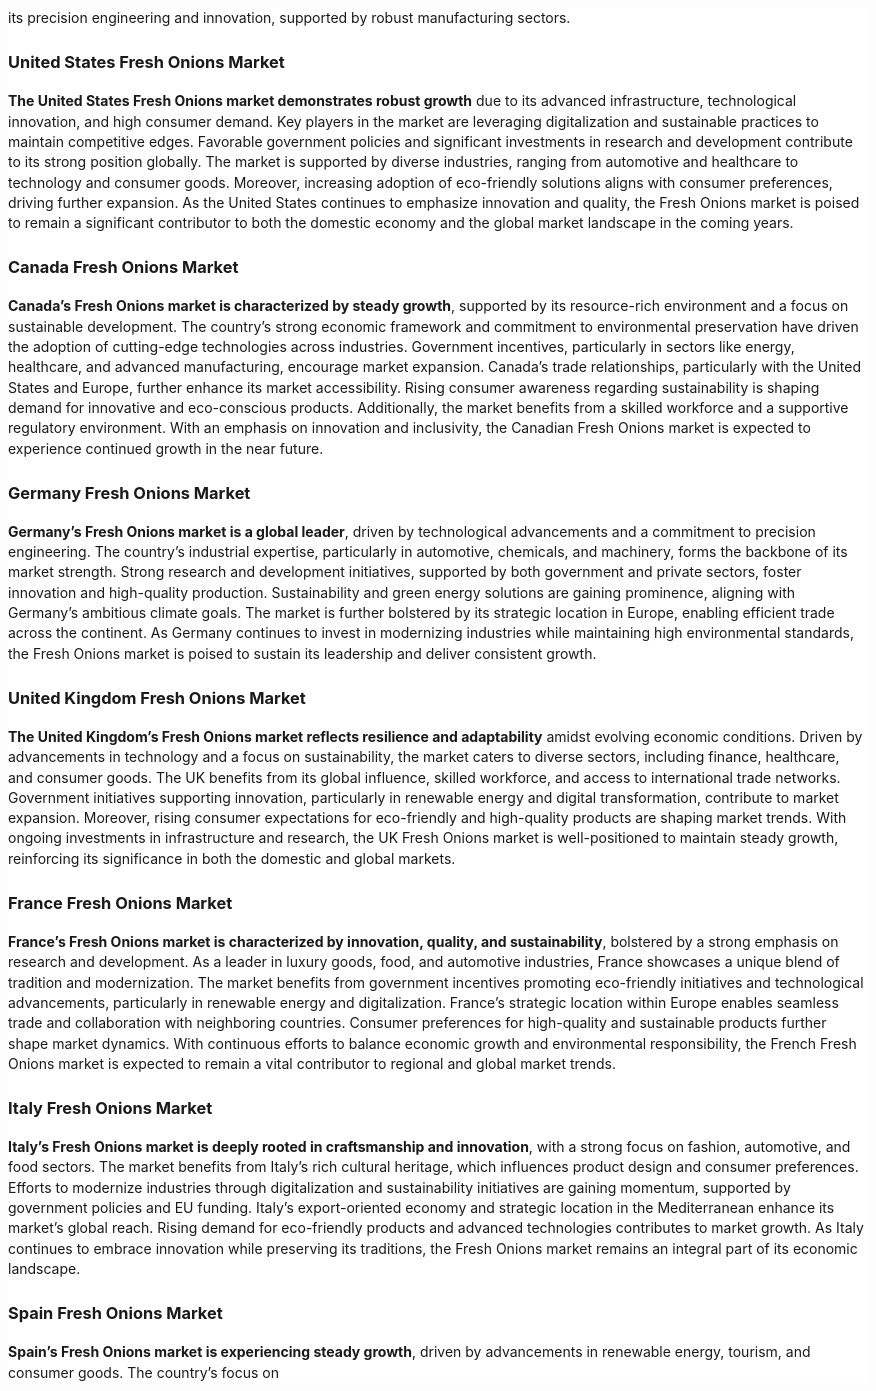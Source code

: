 its precision engineering and innovation, supported by robust manufacturing sectors.</span></em></p></blockquote><h3><strong>United States Fresh Onions Market</strong></h3><p><strong>The United States Fresh Onions market demonstrates robust growth</strong> due to its advanced infrastructure, technological innovation, and high consumer demand. Key players in the market are leveraging digitalization and sustainable practices to maintain competitive edges. Favorable government policies and significant investments in research and development contribute to its strong position globally. The market is supported by diverse industries, ranging from automotive and healthcare to technology and consumer goods. Moreover, increasing adoption of eco-friendly solutions aligns with consumer preferences, driving further expansion. As the United States continues to emphasize innovation and quality, the Fresh Onions market is poised to remain a significant contributor to both the domestic economy and the global market landscape in the coming years.</p><h3><strong>Canada Fresh Onions Market</strong></h3><p><strong>Canada&rsquo;s Fresh Onions market is characterized by steady growth</strong>, supported by its resource-rich environment and a focus on sustainable development. The country&rsquo;s strong economic framework and commitment to environmental preservation have driven the adoption of cutting-edge technologies across industries. Government incentives, particularly in sectors like energy, healthcare, and advanced manufacturing, encourage market expansion. Canada&rsquo;s trade relationships, particularly with the United States and Europe, further enhance its market accessibility. Rising consumer awareness regarding sustainability is shaping demand for innovative and eco-conscious products. Additionally, the market benefits from a skilled workforce and a supportive regulatory environment. With an emphasis on innovation and inclusivity, the Canadian Fresh Onions market is expected to experience continued growth in the near future.</p><h3><strong>Germany Fresh Onions Market</strong></h3><p><strong>Germany&rsquo;s Fresh Onions market is a global leader</strong>, driven by technological advancements and a commitment to precision engineering. The country&rsquo;s industrial expertise, particularly in automotive, chemicals, and machinery, forms the backbone of its market strength. Strong research and development initiatives, supported by both government and private sectors, foster innovation and high-quality production. Sustainability and green energy solutions are gaining prominence, aligning with Germany&rsquo;s ambitious climate goals. The market is further bolstered by its strategic location in Europe, enabling efficient trade across the continent. As Germany continues to invest in modernizing industries while maintaining high environmental standards, the Fresh Onions market is poised to sustain its leadership and deliver consistent growth.</p><h3><strong>United Kingdom Fresh Onions Market</strong></h3><p><strong>The United Kingdom&rsquo;s Fresh Onions market reflects resilience and adaptability</strong> amidst evolving economic conditions. Driven by advancements in technology and a focus on sustainability, the market caters to diverse sectors, including finance, healthcare, and consumer goods. The UK benefits from its global influence, skilled workforce, and access to international trade networks. Government initiatives supporting innovation, particularly in renewable energy and digital transformation, contribute to market expansion. Moreover, rising consumer expectations for eco-friendly and high-quality products are shaping market trends. With ongoing investments in infrastructure and research, the UK Fresh Onions market is well-positioned to maintain steady growth, reinforcing its significance in both the domestic and global markets.</p><h3><strong>France Fresh Onions Market</strong></h3><p><strong>France&rsquo;s Fresh Onions market is characterized by innovation, quality, and sustainability</strong>, bolstered by a strong emphasis on research and development. As a leader in luxury goods, food, and automotive industries, France showcases a unique blend of tradition and modernization. The market benefits from government incentives promoting eco-friendly initiatives and technological advancements, particularly in renewable energy and digitalization. France&rsquo;s strategic location within Europe enables seamless trade and collaboration with neighboring countries. Consumer preferences for high-quality and sustainable products further shape market dynamics. With continuous efforts to balance economic growth and environmental responsibility, the French Fresh Onions market is expected to remain a vital contributor to regional and global market trends.</p><h3><strong>Italy Fresh Onions Market</strong></h3><p><strong>Italy&rsquo;s Fresh Onions market is deeply rooted in craftsmanship and innovation</strong>, with a strong focus on fashion, automotive, and food sectors. The market benefits from Italy&rsquo;s rich cultural heritage, which influences product design and consumer preferences. Efforts to modernize industries through digitalization and sustainability initiatives are gaining momentum, supported by government policies and EU funding. Italy&rsquo;s export-oriented economy and strategic location in the Mediterranean enhance its market&rsquo;s global reach. Rising demand for eco-friendly products and advanced technologies contributes to market growth. As Italy continues to embrace innovation while preserving its traditions, the Fresh Onions market remains an integral part of its economic landscape.</p><h3><strong>Spain Fresh Onions Market</strong></h3><p><strong>Spain&rsquo;s Fresh Onions market is experiencing steady growth</strong>, driven by advancements in renewable energy, tourism, and consumer goods. The country&rsquo;s focus on